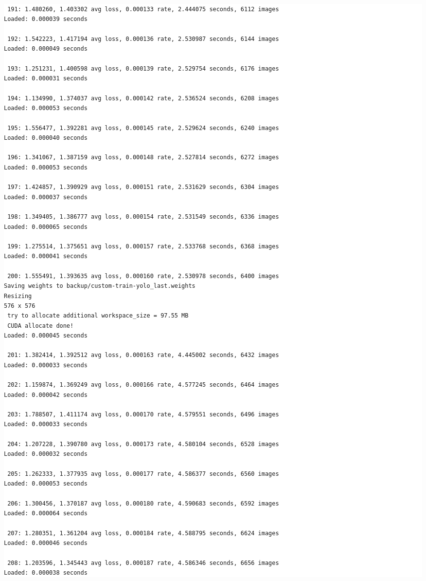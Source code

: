      191: 1.480260, 1.403302 avg loss, 0.000133 rate, 2.444075 seconds, 6112 images
    Loaded: 0.000039 seconds
    
     192: 1.542223, 1.417194 avg loss, 0.000136 rate, 2.530987 seconds, 6144 images
    Loaded: 0.000049 seconds
    
     193: 1.251231, 1.400598 avg loss, 0.000139 rate, 2.529754 seconds, 6176 images
    Loaded: 0.000031 seconds
    
     194: 1.134990, 1.374037 avg loss, 0.000142 rate, 2.536524 seconds, 6208 images
    Loaded: 0.000053 seconds
    
     195: 1.556477, 1.392281 avg loss, 0.000145 rate, 2.529624 seconds, 6240 images
    Loaded: 0.000040 seconds
    
     196: 1.341067, 1.387159 avg loss, 0.000148 rate, 2.527814 seconds, 6272 images
    Loaded: 0.000053 seconds
    
     197: 1.424857, 1.390929 avg loss, 0.000151 rate, 2.531629 seconds, 6304 images
    Loaded: 0.000037 seconds
    
     198: 1.349405, 1.386777 avg loss, 0.000154 rate, 2.531549 seconds, 6336 images
    Loaded: 0.000065 seconds
    
     199: 1.275514, 1.375651 avg loss, 0.000157 rate, 2.533768 seconds, 6368 images
    Loaded: 0.000041 seconds
    
     200: 1.555491, 1.393635 avg loss, 0.000160 rate, 2.530978 seconds, 6400 images
    Saving weights to backup/custom-train-yolo_last.weights
    Resizing
    576 x 576 
     try to allocate additional workspace_size = 97.55 MB 
     CUDA allocate done! 
    Loaded: 0.000045 seconds
    
     201: 1.382414, 1.392512 avg loss, 0.000163 rate, 4.445002 seconds, 6432 images
    Loaded: 0.000033 seconds
    
     202: 1.159874, 1.369249 avg loss, 0.000166 rate, 4.577245 seconds, 6464 images
    Loaded: 0.000042 seconds
    
     203: 1.788507, 1.411174 avg loss, 0.000170 rate, 4.579551 seconds, 6496 images
    Loaded: 0.000033 seconds
    
     204: 1.207228, 1.390780 avg loss, 0.000173 rate, 4.580104 seconds, 6528 images
    Loaded: 0.000032 seconds
    
     205: 1.262333, 1.377935 avg loss, 0.000177 rate, 4.586377 seconds, 6560 images
    Loaded: 0.000053 seconds
    
     206: 1.300456, 1.370187 avg loss, 0.000180 rate, 4.590683 seconds, 6592 images
    Loaded: 0.000064 seconds
    
     207: 1.280351, 1.361204 avg loss, 0.000184 rate, 4.588795 seconds, 6624 images
    Loaded: 0.000046 seconds
    
     208: 1.203596, 1.345443 avg loss, 0.000187 rate, 4.586346 seconds, 6656 images
    Loaded: 0.000038 seconds
    